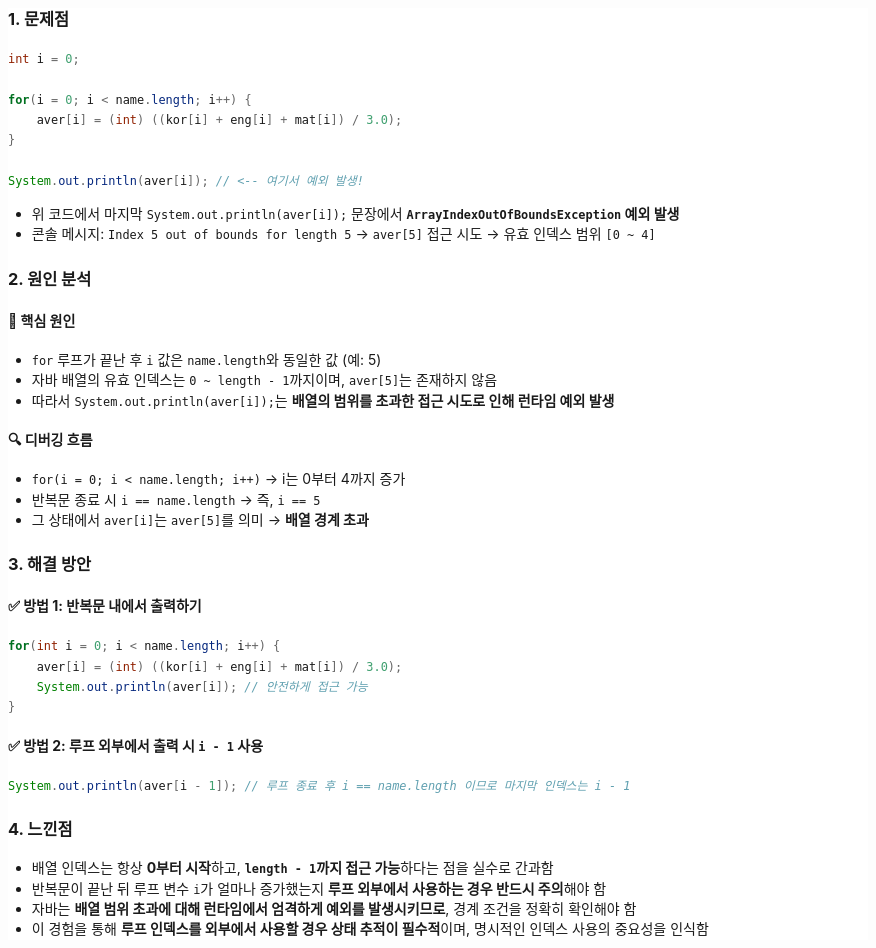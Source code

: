 

### 1. **문제점**

```java
int i = 0;

for(i = 0; i < name.length; i++) {
    aver[i] = (int) ((kor[i] + eng[i] + mat[i]) / 3.0);
}

System.out.println(aver[i]); // <-- 여기서 예외 발생!
```

* 위 코드에서 마지막 `System.out.println(aver[i]);` 문장에서 **`ArrayIndexOutOfBoundsException` 예외 발생**
* 콘솔 메시지: `Index 5 out of bounds for length 5` → `aver[5]` 접근 시도 → 유효 인덱스 범위 `[0 ~ 4]`



### 2. **원인 분석**

#### 📌 핵심 원인

* `for` 루프가 끝난 후 `i` 값은 `name.length`와 동일한 값 (예: 5)
* 자바 배열의 유효 인덱스는 `0 ~ length - 1`까지이며, `aver[5]`는 존재하지 않음
* 따라서 `System.out.println(aver[i]);`는 **배열의 범위를 초과한 접근 시도로 인해 런타임 예외 발생**

#### 🔍 디버깅 흐름

* `for(i = 0; i < name.length; i++)` → i는 0부터 4까지 증가
* 반복문 종료 시 `i == name.length` → 즉, `i == 5`
* 그 상태에서 `aver[i]`는 `aver[5]`를 의미 → **배열 경계 초과**



### 3. **해결 방안**

#### ✅ 방법 1: 반복문 내에서 출력하기

```java
for(int i = 0; i < name.length; i++) {
    aver[i] = (int) ((kor[i] + eng[i] + mat[i]) / 3.0);
    System.out.println(aver[i]); // 안전하게 접근 가능
}
```

#### ✅ 방법 2: 루프 외부에서 출력 시 `i - 1` 사용

```java
System.out.println(aver[i - 1]); // 루프 종료 후 i == name.length 이므로 마지막 인덱스는 i - 1
```

### 4. **느낀점**

* 배열 인덱스는 항상 **0부터 시작**하고, **`length - 1`까지 접근 가능**하다는 점을 실수로 간과함
* 반복문이 끝난 뒤 루프 변수 `i`가 얼마나 증가했는지 **루프 외부에서 사용하는 경우 반드시 주의**해야 함
* 자바는 **배열 범위 초과에 대해 런타임에서 엄격하게 예외를 발생시키므로**, 경계 조건을 정확히 확인해야 함
* 이 경험을 통해 **루프 인덱스를 외부에서 사용할 경우 상태 추적이 필수적**이며, 명시적인 인덱스 사용의 중요성을 인식함
